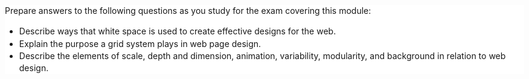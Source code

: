 Prepare answers to the following questions as you study for the exam covering this module:

* Describe ways that white space is used to create effective designs for the web.
* Explain the purpose a grid system plays in web page design.
* Describe the elements of scale, depth and dimension, animation, variability, modularity, and background in relation to web design.  
